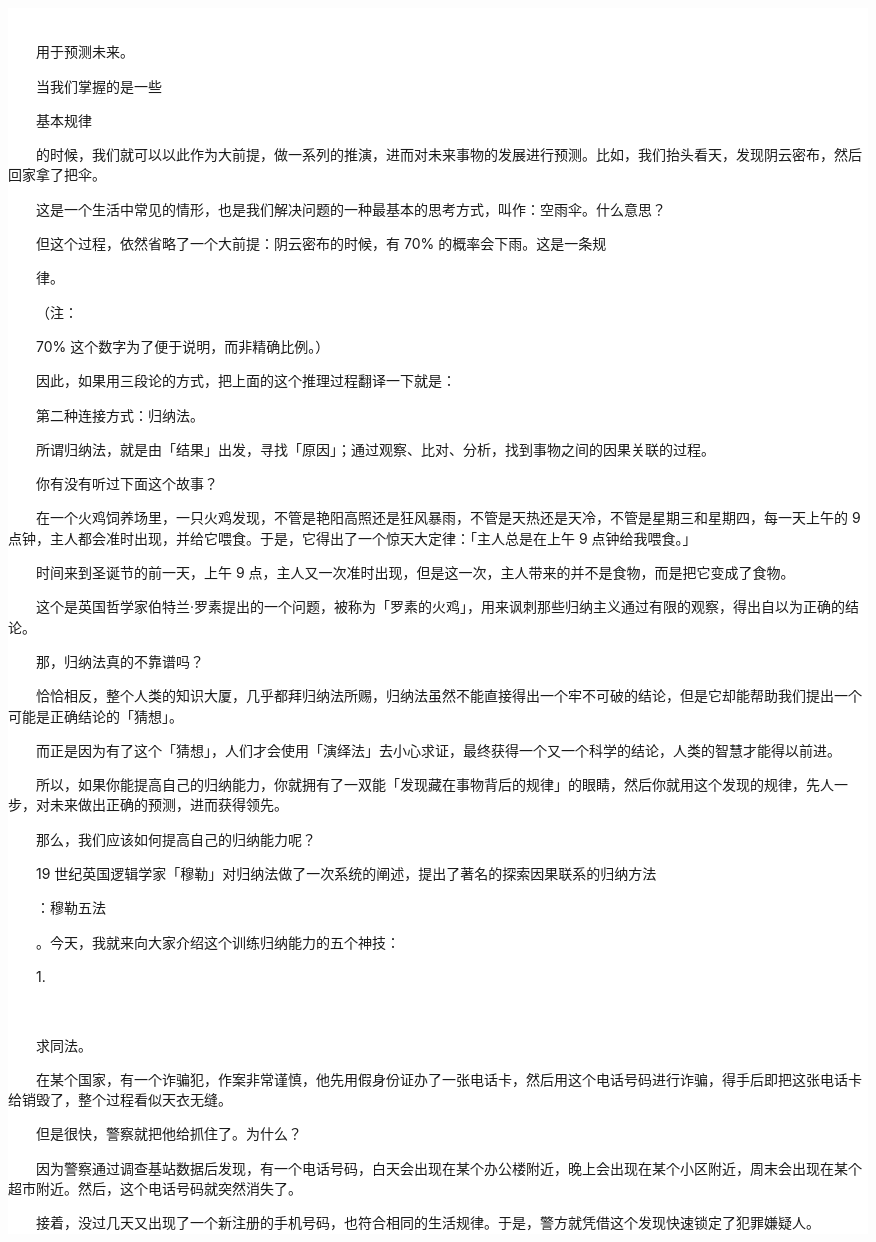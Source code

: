 &emsp;&emsp;   
  
&emsp;&emsp;用于预测未来。  
  
&emsp;&emsp;当我们掌握的是一些  
  
&emsp;&emsp;基本规律  
  
&emsp;&emsp;的时候，我们就可以以此作为大前提，做一系列的推演，进而对未来事物的发展进行预测。比如，我们抬头看天，发现阴云密布，然后回家拿了把伞。  
  
&emsp;&emsp;这是一个生活中常见的情形，也是我们解决问题的一种最基本的思考方式，叫作：空雨伞。什么意思？  
  
&emsp;&emsp;但这个过程，依然省略了一个大前提：阴云密布的时候，有 70% 的概率会下雨。这是一条规  
  
&emsp;&emsp;律。  
  
&emsp;&emsp;（注：  
  
&emsp;&emsp;70% 这个数字为了便于说明，而非精确比例。）  
  
&emsp;&emsp;因此，如果用三段论的方式，把上面的这个推理过程翻译一下就是：  
  
&emsp;&emsp;第二种连接方式：归纳法。  
  
&emsp;&emsp;所谓归纳法，就是由「结果」出发，寻找「原因」；通过观察、比对、分析，找到事物之间的因果关联的过程。  
  
&emsp;&emsp;你有没有听过下面这个故事？  
  
&emsp;&emsp;在一个火鸡饲养场里，一只火鸡发现，不管是艳阳高照还是狂风暴雨，不管是天热还是天冷，不管是星期三和星期四，每一天上午的 9 点钟，主人都会准时出现，并给它喂食。于是，它得出了一个惊天大定律：「主人总是在上午 9 点钟给我喂食。」  
  
&emsp;&emsp;时间来到圣诞节的前一天，上午 9 点，主人又一次准时出现，但是这一次，主人带来的并不是食物，而是把它变成了食物。  
  
&emsp;&emsp;这个是英国哲学家伯特兰·罗素提出的一个问题，被称为「罗素的火鸡」，用来讽刺那些归纳主义通过有限的观察，得出自以为正确的结论。  
  
&emsp;&emsp;那，归纳法真的不靠谱吗？  
  
&emsp;&emsp;恰恰相反，整个人类的知识大厦，几乎都拜归纳法所赐，归纳法虽然不能直接得出一个牢不可破的结论，但是它却能帮助我们提出一个可能是正确结论的「猜想」。  
  
&emsp;&emsp;而正是因为有了这个「猜想」，人们才会使用「演绎法」去小心求证，最终获得一个又一个科学的结论，人类的智慧才能得以前进。  
  
&emsp;&emsp;所以，如果你能提高自己的归纳能力，你就拥有了一双能「发现藏在事物背后的规律」的眼睛，然后你就用这个发现的规律，先人一步，对未来做出正确的预测，进而获得领先。  
  
&emsp;&emsp;那么，我们应该如何提高自己的归纳能力呢？  
  
&emsp;&emsp;19 世纪英国逻辑学家「穆勒」对归纳法做了一次系统的阐述，提出了著名的探索因果联系的归纳方法  
  
&emsp;&emsp;：穆勒五法  
  
&emsp;&emsp;。今天，我就来向大家介绍这个训练归纳能力的五个神技：  
  
&emsp;&emsp;1.  
  
&emsp;&emsp;   
  
&emsp;&emsp;求同法。  
  
&emsp;&emsp;在某个国家，有一个诈骗犯，作案非常谨慎，他先用假身份证办了一张电话卡，然后用这个电话号码进行诈骗，得手后即把这张电话卡给销毁了，整个过程看似天衣无缝。  
  
&emsp;&emsp;但是很快，警察就把他给抓住了。为什么？  
  
&emsp;&emsp;因为警察通过调查基站数据后发现，有一个电话号码，白天会出现在某个办公楼附近，晚上会出现在某个小区附近，周末会出现在某个超市附近。然后，这个电话号码就突然消失了。  
  
&emsp;&emsp;接着，没过几天又出现了一个新注册的手机号码，也符合相同的生活规律。于是，警方就凭借这个发现快速锁定了犯罪嫌疑人。  
  
